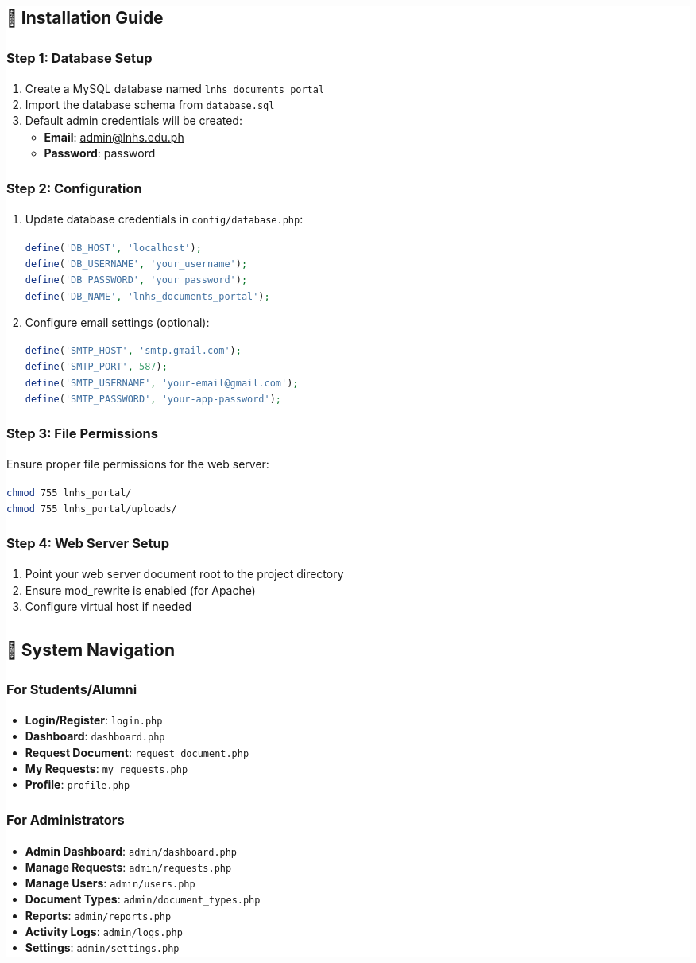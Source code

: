 ## 🚀 Installation Guide

### Step 1: Database Setup
1. Create a MySQL database named `lnhs_documents_portal`
2. Import the database schema from `database.sql`
3. Default admin credentials will be created:
   - **Email**: admin@lnhs.edu.ph
   - **Password**: password

### Step 2: Configuration
1. Update database credentials in `config/database.php`:
   ```php
   define('DB_HOST', 'localhost');
   define('DB_USERNAME', 'your_username');
   define('DB_PASSWORD', 'your_password');
   define('DB_NAME', 'lnhs_documents_portal');
   ```

2. Configure email settings (optional):
   ```php
   define('SMTP_HOST', 'smtp.gmail.com');
   define('SMTP_PORT', 587);
   define('SMTP_USERNAME', 'your-email@gmail.com');
   define('SMTP_PASSWORD', 'your-app-password');
   ```

### Step 3: File Permissions
Ensure proper file permissions for the web server:
```bash
chmod 755 lnhs_portal/
chmod 755 lnhs_portal/uploads/
```

### Step 4: Web Server Setup
1. Point your web server document root to the project directory
2. Ensure mod_rewrite is enabled (for Apache)
3. Configure virtual host if needed

## 📱 System Navigation

### For Students/Alumni
- **Login/Register**: `login.php`
- **Dashboard**: `dashboard.php`
- **Request Document**: `request_document.php`
- **My Requests**: `my_requests.php`
- **Profile**: `profile.php`

### For Administrators
- **Admin Dashboard**: `admin/dashboard.php`
- **Manage Requests**: `admin/requests.php`
- **Manage Users**: `admin/users.php`
- **Document Types**: `admin/document_types.php`
- **Reports**: `admin/reports.php`
- **Activity Logs**: `admin/logs.php`
- **Settings**: `admin/settings.php`
